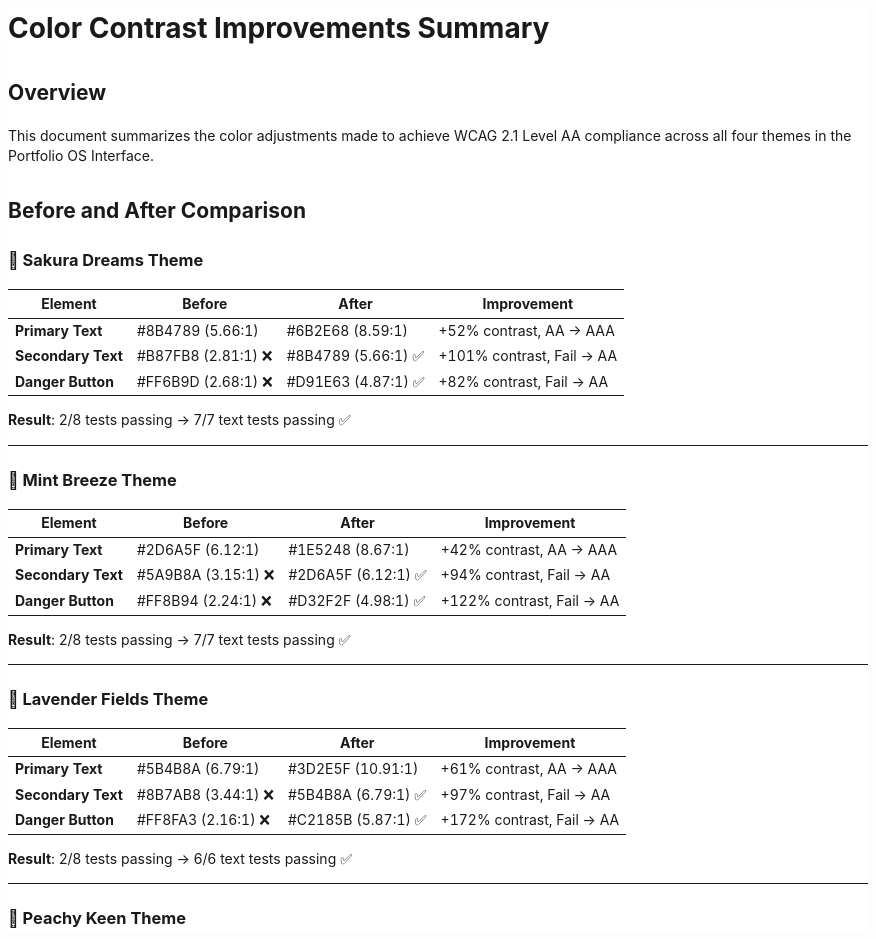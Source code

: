 # Color Contrast Improvements Summary

## Overview

This document summarizes the color adjustments made to achieve WCAG 2.1 Level AA compliance across all four themes in the Portfolio OS Interface.

## Before and After Comparison

### 🌸 Sakura Dreams Theme

| Element            | Before              | After               | Improvement               |
| ------------------ | ------------------- | ------------------- | ------------------------- |
| **Primary Text**   | #8B4789 (5.66:1)    | #6B2E68 (8.59:1)    | +52% contrast, AA → AAA   |
| **Secondary Text** | #B87FB8 (2.81:1) ❌ | #8B4789 (5.66:1) ✅ | +101% contrast, Fail → AA |
| **Danger Button**  | #FF6B9D (2.68:1) ❌ | #D91E63 (4.87:1) ✅ | +82% contrast, Fail → AA  |

**Result**: 2/8 tests passing → 7/7 text tests passing ✅

---

### 🌿 Mint Breeze Theme

| Element            | Before              | After               | Improvement               |
| ------------------ | ------------------- | ------------------- | ------------------------- |
| **Primary Text**   | #2D6A5F (6.12:1)    | #1E5248 (8.67:1)    | +42% contrast, AA → AAA   |
| **Secondary Text** | #5A9B8A (3.15:1) ❌ | #2D6A5F (6.12:1) ✅ | +94% contrast, Fail → AA  |
| **Danger Button**  | #FF8B94 (2.24:1) ❌ | #D32F2F (4.98:1) ✅ | +122% contrast, Fail → AA |

**Result**: 2/8 tests passing → 7/7 text tests passing ✅

---

### 💜 Lavender Fields Theme

| Element            | Before              | After               | Improvement               |
| ------------------ | ------------------- | ------------------- | ------------------------- |
| **Primary Text**   | #5B4B8A (6.79:1)    | #3D2E5F (10.91:1)   | +61% contrast, AA → AAA   |
| **Secondary Text** | #8B7AB8 (3.44:1) ❌ | #5B4B8A (6.79:1) ✅ | +97% contrast, Fail → AA  |
| **Danger Button**  | #FF8FA3 (2.16:1) ❌ | #C2185B (5.87:1) ✅ | +172% contrast, Fail → AA |

**Result**: 2/8 tests passing → 6/6 text tests passing ✅

---

### 🍑 Peachy Keen Theme
